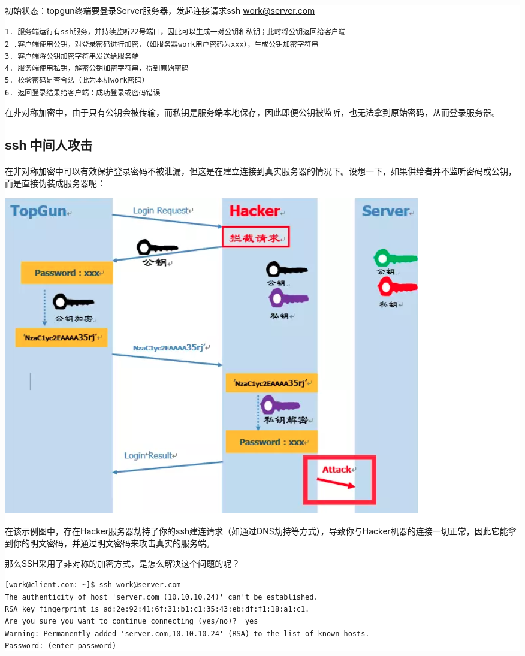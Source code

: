 初始状态：topgun终端要登录Server服务器，发起连接请求ssh work@server.com

    1. 服务端运行有ssh服务，并持续监听22号端口，因此可以生成一对公钥和私钥；此时将公钥返回给客户端
    2 .客户端使用公钥，对登录密码进行加密，（如服务器work用户密码为xxx），生成公钥加密字符串
    3. 客户端将公钥加密字符串发送给服务端
    4. 服务端使用私钥，解密公钥加密字符串，得到原始密码
    5. 校验密码是否合法（此为本机work密码）
    6. 返回登录结果给客户端：成功登录或密码错误

在非对称加密中，由于只有公钥会被传输，而私钥是服务端本地保存，因此即便公钥被监听，也无法拿到原始密码，从而登录服务器。


## ssh 中间人攻击

在非对称加密中可以有效保护登录密码不被泄漏，但这是在建立连接到真实服务器的情况下。设想一下，如果供给者并不监听密码或公钥，而是直接伪装成服务器呢：

<img src=./imgs/2898564151-5c765a0513308.png>

在该示例图中，存在Hacker服务器劫持了你的ssh建连请求（如通过DNS劫持等方式），导致你与Hacker机器的连接一切正常，因此它能拿到你的明文密码，并通过明文密码来攻击真实的服务端。

那么SSH采用了非对称的加密方式，是怎么解决这个问题的呢？

    [work@client.com: ~]$ ssh work@server.com
    The authenticity of host 'server.com (10.10.10.24)' can't be established.
    RSA key fingerprint is ad:2e:92:41:6f:31:b1:c1:35:43:eb:df:f1:18:a1:c1.
    Are you sure you want to continue connecting (yes/no)?  yes
    Warning: Permanently added 'server.com,10.10.10.24' (RSA) to the list of known hosts.
    Password: (enter password) 
